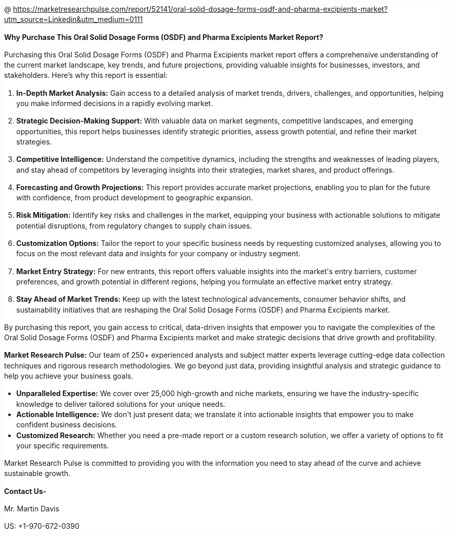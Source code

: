 @&nbsp;<a href="https://marketresearchpulse.com/report/52141/oral-solid-dosage-forms-osdf-and-pharma-excipients-market?utm_source=Linkedin&utm_medium=0111">https://marketresearchpulse.com/report/52141/oral-solid-dosage-forms-osdf-and-pharma-excipients-market?utm_source=Linkedin&utm_medium=0111</a></strong></p><p><strong>Why Purchase This Oral Solid Dosage Forms (OSDF) and Pharma Excipients Market Report?</strong></p><p>Purchasing this Oral Solid Dosage Forms (OSDF) and Pharma Excipients market report offers a comprehensive understanding of the current market landscape, key trends, and future projections, providing valuable insights for businesses, investors, and stakeholders. Here&rsquo;s why this report is essential:</p><ol><li><p><strong>In-Depth Market Analysis:</strong> Gain access to a detailed analysis of market trends, drivers, challenges, and opportunities, helping you make informed decisions in a rapidly evolving market.</p></li><li><p><strong>Strategic Decision-Making Support:</strong> With valuable data on market segments, competitive landscapes, and emerging opportunities, this report helps businesses identify strategic priorities, assess growth potential, and refine their market strategies.</p></li><li><p><strong>Competitive Intelligence:</strong> Understand the competitive dynamics, including the strengths and weaknesses of leading players, and stay ahead of competitors by leveraging insights into their strategies, market shares, and product offerings.</p></li><li><p><strong>Forecasting and Growth Projections:</strong> This report provides accurate market projections, enabling you to plan for the future with confidence, from product development to geographic expansion.</p></li><li><p><strong>Risk Mitigation:</strong> Identify key risks and challenges in the market, equipping your business with actionable solutions to mitigate potential disruptions, from regulatory changes to supply chain issues.</p></li><li><p><strong>Customization Options:</strong> Tailor the report to your specific business needs by requesting customized analyses, allowing you to focus on the most relevant data and insights for your company or industry segment.</p></li><li><p><strong>Market Entry Strategy:</strong> For new entrants, this report offers valuable insights into the market's entry barriers, customer preferences, and growth potential in different regions, helping you formulate an effective market entry strategy.</p></li><li><p><strong>Stay Ahead of Market Trends:</strong> Keep up with the latest technological advancements, consumer behavior shifts, and sustainability initiatives that are reshaping the Oral Solid Dosage Forms (OSDF) and Pharma Excipients market.</p></li></ol><p>By purchasing this report, you gain access to critical, data-driven insights that empower you to navigate the complexities of the Oral Solid Dosage Forms (OSDF) and Pharma Excipients market and make strategic decisions that drive growth and profitability.</p><p><strong>Market Research Pulse:</strong>&nbsp;Our team of 250+ experienced analysts and subject matter experts leverage cutting-edge data collection techniques and rigorous research methodologies. We go beyond just data, providing insightful analysis and strategic guidance to help you achieve your business goals.</p><ul><li><strong>Unparalleled Expertise:</strong>&nbsp;We cover over 25,000 high-growth and niche markets, ensuring we have the industry-specific knowledge to deliver tailored solutions for your unique needs.</li><li><strong>Actionable Intelligence:</strong>&nbsp;We don't just present data; we translate it into actionable insights that empower you to make confident business decisions.</li><li><strong>Customized Research:</strong>&nbsp;Whether you need a pre-made report or a custom research solution, we offer a variety of options to fit your specific requirements.</li></ul><p>Market Research Pulse is committed to providing you with the information you need to stay ahead of the curve and achieve sustainable growth.</p><p><strong>Contact Us-</strong></p><p>Mr. Martin Davis</p><p>US: +1-970-672-0390</p>
